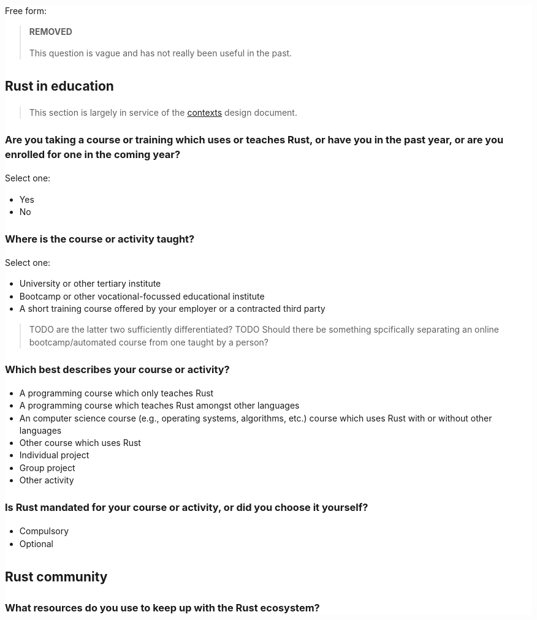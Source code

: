 Free form:

> **REMOVED**
>
> This question is vague and has not really been useful in the past.

## Rust in education

> This section is largely in service of the [contexts](./design/contexts.md) design document.

### Are you taking a course or training which uses or teaches Rust, or have you in the past year, or are you enrolled for one in the coming year?

Select one:

- Yes
- No

### Where is the course or activity taught?

Select one:

- University or other tertiary institute
- Bootcamp or other vocational-focussed educational institute
- A short training course offered by your employer or a contracted third party

> TODO are the latter two sufficiently differentiated?
> TODO Should there be something spcifically separating an online bootcamp/automated course from one taught by a person?

### Which best describes your course or activity?

- A programming course which only teaches Rust
- A programming course which teaches Rust amongst other languages
- An computer science course (e.g., operating systems, algorithms, etc.) course which uses Rust with or without other languages
- Other course which uses Rust
- Individual project
- Group project
- Other activity

### Is Rust mandated for your course or activity, or did you choose it yourself?

- Compulsory
- Optional

## Rust community

### What resources do you use to keep up with the Rust ecosystem?
